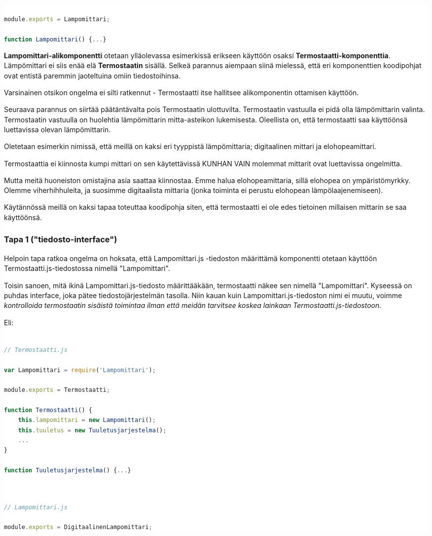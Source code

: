 ```javascript

module.exports = Lampomittari;

function Lampomittari() {...}


```

**Lampomittari-alikomponentti** otetaan ylläolevassa esimerkissä erikseen käyttöön osaksi **Termostaatti-komponenttia**. Lämpömittari ei siis enää elä **Termostaatin** sisällä. Selkeä parannus aiempaan siinä mielessä, että eri komponenttien koodipohjat ovat entistä paremmin jaoteltuina omiin tiedostoihinsa.

Varsinainen otsikon ongelma ei silti ratkennut - Termostaatti itse hallitsee alikomponentin ottamisen käyttöön.

Seuraava parannus on siirtää päätäntävalta pois Termostaatin ulottuvilta. Termostaatin vastuulla ei pidä olla lämpömittarin valinta. Termostaatin vastuulla on huolehtia lämpömittarin mitta-asteikon lukemisesta. Oleellista on, että termostaatti saa käyttöönsä luettavissa olevan lämpömittarin. 

Oletetaan esimerkin nimissä, että meillä on kaksi eri tyyppistä lämpömittaria; digitaalinen mittari ja elohopeamittari.

Termostaattia ei kiinnosta kumpi mittari on sen käytettävissä KUNHAN VAIN molemmat mittarit ovat luettavissa ongelmitta.

Mutta meitä huoneiston omistajina asia saattaa kiinnostaa. Emme halua elohopeamittaria, sillä elohopea on ympäristömyrkky. Olemme viherhihhuleita, ja suosimme digitaalista mittaria (jonka toiminta ei perustu elohopean lämpölaajenemiseen).

Käytännössä meillä on kaksi tapaa toteuttaa koodipohja siten, että termostaatti ei ole edes tietoinen millaisen mittarin se saa käyttöönsä.

### Tapa 1 ("tiedosto-interface")

Helpoin tapa ratkoa ongelma on hoksata, että Lampomittari.js -tiedoston määrittämä komponentti otetaan käyttöön Termostaatti.js-tiedostossa nimellä "Lampomittari". 

Toisin sanoen, mitä ikinä Lampomittari.js-tiedosto määrittääkään, termostaatti näkee sen nimellä "Lampomittari". Kyseessä on puhdas interface, joka pätee tiedostojärjestelmän tasolla. Niin kauan kuin Lampomittari.js-tiedoston nimi ei muutu, voimme *kontrolloida termostaatin sisäistä toimintaa ilman että meidän tarvitsee koskea lainkaan Termostaatti.js-tiedostoon.*

Eli:

```javascript

// Termostaatti.js

var Lampomittari = require('Lampomittari');

module.exports = Termostaatti;

function Termostaatti() {
	this.lampomittari = new Lampomittari();
	this.tuuletus = new Tuuletusjarjestelma();
	...
}

function Tuuletusjarjestelma() {...}

```
```javascript


// Lampomittari.js

module.exports = DigitaalinenLampomittari;
```